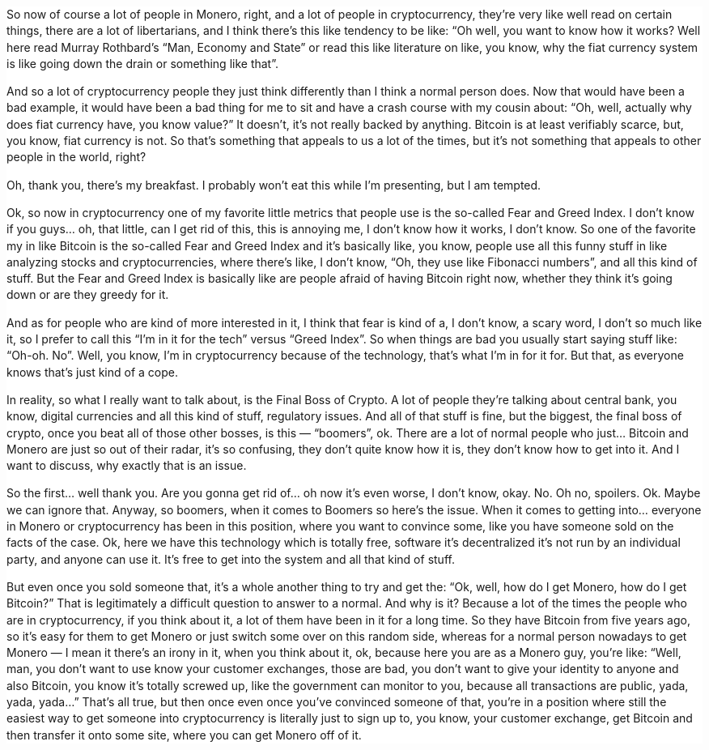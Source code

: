 So now of course a lot of people in Monero, right, and a lot of people in cryptocurrency, they’re very like well read on certain things, there are a lot of libertarians, and I think there’s this like tendency to be like: “Oh well, you want to know how it works? Well here read Murray Rothbard’s “Man, Economy and State” or read this like literature on like, you know, why the fiat currency system is like going down the drain or something like that”.

And so a lot of cryptocurrency people they just think differently than I think a normal person does. Now that would have been a bad example, it would have been a bad thing for me to sit and have a crash course with my cousin about: “Oh, well, actually why does fiat currency have, you know value?” It doesn’t, it’s not really backed by anything. Bitcoin is at least verifiably scarce, but, you know, fiat currency is not. So that’s something that appeals to us a lot of the times, but it’s not something that appeals to other people in the world, right?

Oh, thank you, there’s my breakfast. I probably won’t eat this while I’m presenting, but I am tempted.

Ok, so now in cryptocurrency one of my favorite little metrics that people use is the so-called Fear and Greed Index. I don’t know if you guys… oh, that little, can I get rid of this, this is annoying me, I don’t know how it works, I don’t know. So one of the favorite my in like Bitcoin is the so-called Fear and Greed Index and it’s basically like, you know, people use all this funny stuff in like analyzing stocks and cryptocurrencies, where there’s like, I don’t know, “Oh, they use like Fibonacci numbers”, and all this kind of stuff. But the Fear and Greed Index is basically like are people afraid of having Bitcoin right now, whether they think it’s going down or are they greedy for it.

And as for people who are kind of more interested in it, I think that fear is kind of a, I don’t know, a scary word, I don’t so much like it, so I prefer to call this “I’m in it for the tech” versus “Greed Index”. So when things are bad you usually start saying stuff like: “Oh-oh. No”. Well, you know, I’m in cryptocurrency because of the technology, that’s what I’m in for it for. But that, as everyone knows that’s just kind of a cope.

In reality, so what I really want to talk about, is the Final Boss of Crypto. A lot of people they’re talking about central bank, you know, digital currencies and all this kind of stuff, regulatory issues. And all of that stuff is fine, but the biggest, the final boss of crypto, once you beat all of those other bosses, is this — “boomers”, ok. There are a lot of normal people who just… Bitcoin and Monero are just so out of their radar, it’s so confusing, they don’t quite know how it is, they don’t know how to get into it. And I want to discuss, why exactly that is an issue.

So the first… well thank you. Are you gonna get rid of… oh now it’s even worse, I don’t know, okay. No. Oh no, spoilers. Ok. Maybe we can ignore that. Anyway, so boomers, when it comes to Boomers so here’s the issue. When it comes to getting into… everyone in Monero or cryptocurrency has been in this position, where you want to convince some, like you have someone sold on the facts of the case. Ok, here we have this technology which is totally free, software it’s decentralized it’s not run by an individual party, and anyone can use it. It’s free to get into the system and all that kind of stuff.

But even once you sold someone that, it’s a whole another thing to try and get the: “Ok, well, how do I get Monero, how do I get Bitcoin?” That is legitimately a difficult question to answer to a normal. And why is it? Because a lot of the times the people who are in cryptocurrency, if you think about it, a lot of them have been in it for a long time. So they have Bitcoin from five years ago, so it’s easy for them to get Monero or just switch some over on this random side, whereas for a normal person nowadays to get Monero — I mean it there’s an irony in it, when you think about it, ok, because here you are as a Monero guy, you’re like: “Well, man, you don’t want to use know your customer exchanges, those are bad, you don’t want to give your identity to anyone and also Bitcoin, you know it’s totally screwed up, like the government can monitor to you, because all transactions are public, yada, yada, yada…” That’s all true, but then once even once you’ve convinced someone of that, you’re in a position where still the easiest way to get someone into cryptocurrency is literally just to sign up to, you know, your customer exchange, get Bitcoin and then transfer it onto some site, where you can get Monero off of it.
